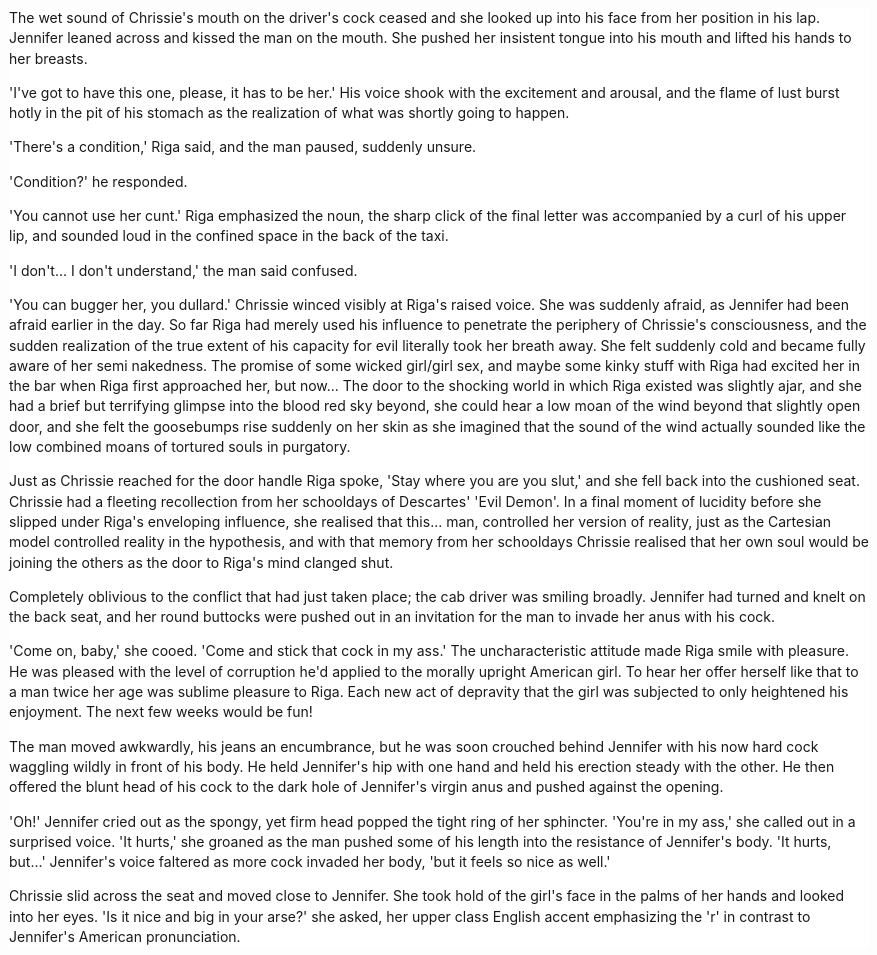 The wet sound of Chrissie's mouth on the driver's cock ceased and she looked up into his face from her position in his lap. Jennifer leaned across and kissed the man on the mouth. She pushed her insistent tongue into his mouth and lifted his hands to her breasts. 

'I've got to have this one, please, it has to be her.' His voice shook with the excitement and arousal, and the flame of lust burst hotly in the pit of his stomach as the realization of what was shortly going to happen. 

'There's a condition,' Riga said, and the man paused, suddenly unsure. 

'Condition?' he responded. 

'You cannot use her cunt.' Riga emphasized the noun, the sharp click of the final letter was accompanied by a curl of his upper lip, and sounded loud in the confined space in the back of the taxi. 

'I don't... I don't understand,' the man said confused. 

'You can bugger her, you dullard.' Chrissie winced visibly at Riga's raised voice. She was suddenly afraid, as Jennifer had been afraid earlier in the day. So far Riga had merely used his influence to penetrate the periphery of Chrissie's consciousness, and the sudden realization of the true extent of his capacity for evil literally took her breath away. She felt suddenly cold and became fully aware of her semi nakedness. The promise of some wicked girl/girl sex, and maybe some kinky stuff with Riga had excited her in the bar when Riga first approached her, but now... The door to the shocking world in which Riga existed was slightly ajar, and she had a brief but terrifying glimpse into the blood red sky beyond, she could hear a low moan of the wind beyond that slightly open door, and she felt the goosebumps rise suddenly on her skin as she imagined that the sound of the wind actually sounded like the low combined moans of tortured souls in purgatory. 

Just as Chrissie reached for the door handle Riga spoke, 'Stay where you are you slut,' and she fell back into the cushioned seat. Chrissie had a fleeting recollection from her schooldays of Descartes' 'Evil Demon'. In a final moment of lucidity before she slipped under Riga's enveloping influence, she realised that this... man, controlled her version of reality, just as the Cartesian model controlled reality in the hypothesis, and with that memory from her schooldays Chrissie realised that her own soul would be joining the others as the door to Riga's mind clanged shut. 

Completely oblivious to the conflict that had just taken place; the cab driver was smiling broadly. Jennifer had turned and knelt on the back seat, and her round buttocks were pushed out in an invitation for the man to invade her anus with his cock. 

'Come on, baby,' she cooed. 'Come and stick that cock in my ass.' The uncharacteristic attitude made Riga smile with pleasure. He was pleased with the level of corruption he'd applied to the morally upright American girl. To hear her offer herself like that to a man twice her age was sublime pleasure to Riga. Each new act of depravity that the girl was subjected to only heightened his enjoyment. The next few weeks would be fun! 

The man moved awkwardly, his jeans an encumbrance, but he was soon crouched behind Jennifer with his now hard cock waggling wildly in front of his body. He held Jennifer's hip with one hand and held his erection steady with the other. He then offered the blunt head of his cock to the dark hole of Jennifer's virgin anus and pushed against the opening. 

'Oh!' Jennifer cried out as the spongy, yet firm head popped the tight ring of her sphincter. 'You're in my ass,' she called out in a surprised voice. 'It hurts,' she groaned as the man pushed some of his length into the resistance of Jennifer's body. 'It hurts, but...' Jennifer's voice faltered as more cock invaded her body, 'but it feels so nice as well.' 

Chrissie slid across the seat and moved close to Jennifer. She took hold of the girl's face in the palms of her hands and looked into her eyes. 'Is it nice and big in your arse?' she asked, her upper class English accent emphasizing the 'r' in contrast to Jennifer's American pronunciation. 
